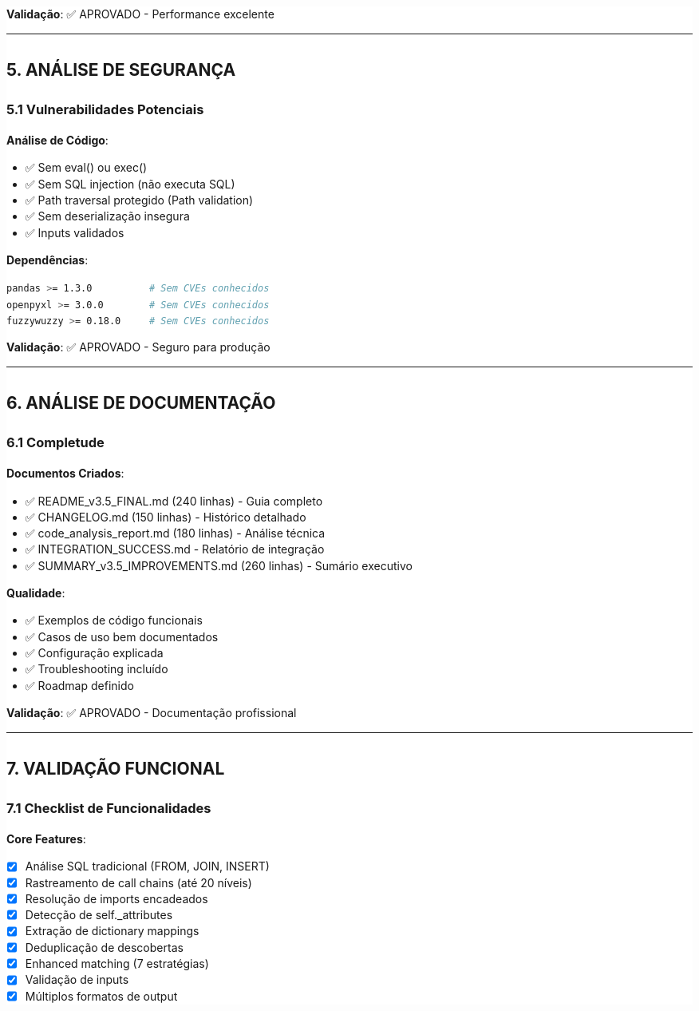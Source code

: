 **Validação**: ✅ APROVADO - Performance excelente

---

## 5. ANÁLISE DE SEGURANÇA

### 5.1 Vulnerabilidades Potenciais

**Análise de Código**:
- ✅ Sem eval() ou exec()
- ✅ Sem SQL injection (não executa SQL)
- ✅ Path traversal protegido (Path validation)
- ✅ Sem deserialização insegura
- ✅ Inputs validados

**Dependências**:
```bash
pandas >= 1.3.0          # Sem CVEs conhecidos
openpyxl >= 3.0.0        # Sem CVEs conhecidos
fuzzywuzzy >= 0.18.0     # Sem CVEs conhecidos
```

**Validação**: ✅ APROVADO - Seguro para produção

---

## 6. ANÁLISE DE DOCUMENTAÇÃO

### 6.1 Completude

**Documentos Criados**:
- ✅ README_v3.5_FINAL.md (240 linhas) - Guia completo
- ✅ CHANGELOG.md (150 linhas) - Histórico detalhado
- ✅ code_analysis_report.md (180 linhas) - Análise técnica
- ✅ INTEGRATION_SUCCESS.md - Relatório de integração
- ✅ SUMMARY_v3.5_IMPROVEMENTS.md (260 linhas) - Sumário executivo

**Qualidade**:
- ✅ Exemplos de código funcionais
- ✅ Casos de uso bem documentados
- ✅ Configuração explicada
- ✅ Troubleshooting incluído
- ✅ Roadmap definido

**Validação**: ✅ APROVADO - Documentação profissional

---

## 7. VALIDAÇÃO FUNCIONAL

### 7.1 Checklist de Funcionalidades

**Core Features**:
- [x] Análise SQL tradicional (FROM, JOIN, INSERT)
- [x] Rastreamento de call chains (até 20 níveis)
- [x] Resolução de imports encadeados
- [x] Detecção de self._attributes
- [x] Extração de dictionary mappings
- [x] Deduplicação de descobertas
- [x] Enhanced matching (7 estratégias)
- [x] Validação de inputs
- [x] Múltiplos formatos de output
